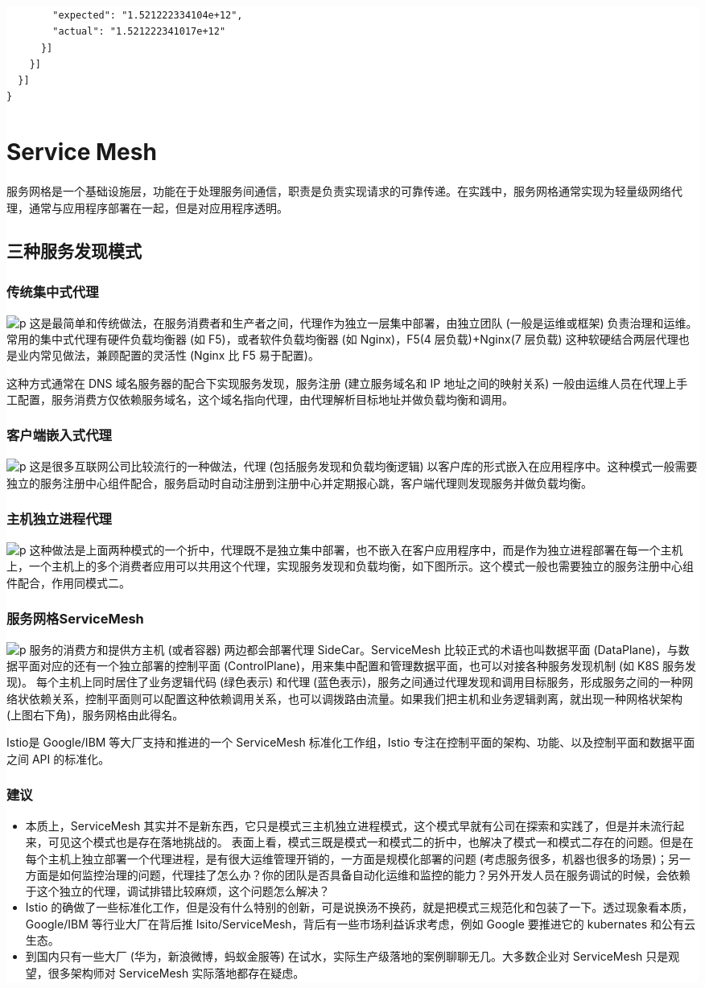 ```
        "expected": "1.521222334104e+12",
        "actual": "1.521222341017e+12"
      }]
    }]
  }]
}
```
# Service Mesh
服务网格是一个基础设施层，功能在于处理服务间通信，职责是负责实现请求的可靠传递。在实践中，服务网格通常实现为轻量级网络代理，通常与应用程序部署在一起，但是对应用程序透明。

## 三种服务发现模式

### 传统集中式代理
![p](https://user-images.githubusercontent.com/17808702/63208050-5912a400-c102-11e9-8758-5f80d708a0ef.jpg)
这是最简单和传统做法，在服务消费者和生产者之间，代理作为独立一层集中部署，由独立团队 (一般是运维或框架) 负责治理和运维。常用的集中式代理有硬件负载均衡器 (如 F5)，或者软件负载均衡器 (如 Nginx)，F5(4 层负载)+Nginx(7 层负载) 这种软硬结合两层代理也是业内常见做法，兼顾配置的灵活性 (Nginx 比 F5 易于配置)。  

这种方式通常在 DNS 域名服务器的配合下实现服务发现，服务注册 (建立服务域名和 IP 地址之间的映射关系) 一般由运维人员在代理上手工配置，服务消费方仅依赖服务域名，这个域名指向代理，由代理解析目标地址并做负载均衡和调用。

### 客户端嵌入式代理
![p](https://user-images.githubusercontent.com/17808702/63208068-9bd47c00-c102-11e9-8e67-dd7396ac0964.jpg)
这是很多互联网公司比较流行的一种做法，代理 (包括服务发现和负载均衡逻辑) 以客户库的形式嵌入在应用程序中。这种模式一般需要独立的服务注册中心组件配合，服务启动时自动注册到注册中心并定期报心跳，客户端代理则发现服务并做负载均衡。

### 主机独立进程代理
![p](https://user-images.githubusercontent.com/17808702/63208087-c0c8ef00-c102-11e9-809b-3f1cba4f7b28.jpg)
这种做法是上面两种模式的一个折中，代理既不是独立集中部署，也不嵌入在客户应用程序中，而是作为独立进程部署在每一个主机上，一个主机上的多个消费者应用可以共用这个代理，实现服务发现和负载均衡，如下图所示。这个模式一般也需要独立的服务注册中心组件配合，作用同模式二。
### 服务网格ServiceMesh
![p](https://user-images.githubusercontent.com/17808702/63208130-26b57680-c103-11e9-9a34-7cd802ad1d9b.jpg)
服务的消费方和提供方主机 (或者容器) 两边都会部署代理 SideCar。ServiceMesh 比较正式的术语也叫数据平面 (DataPlane)，与数据平面对应的还有一个独立部署的控制平面 (ControlPlane)，用来集中配置和管理数据平面，也可以对接各种服务发现机制 (如 K8S 服务发现)。
每个主机上同时居住了业务逻辑代码 (绿色表示) 和代理 (蓝色表示)，服务之间通过代理发现和调用目标服务，形成服务之间的一种网络状依赖关系，控制平面则可以配置这种依赖调用关系，也可以调拨路由流量。如果我们把主机和业务逻辑剥离，就出现一种网格状架构 (上图右下角)，服务网格由此得名。

Istio是 Google/IBM 等大厂支持和推进的一个 ServiceMesh 标准化工作组，Istio 专注在控制平面的架构、功能、以及控制平面和数据平面之间 API 的标准化。
###  建议
- 本质上，ServiceMesh 其实并不是新东西，它只是模式三主机独立进程模式，这个模式早就有公司在探索和实践了，但是并未流行起来，可见这个模式也是存在落地挑战的。 表面上看，模式三既是模式一和模式二的折中，也解决了模式一和模式二存在的问题。但是在每个主机上独立部署一个代理进程，是有很大运维管理开销的，一方面是规模化部署的问题 (考虑服务很多，机器也很多的场景)；另一方面是如何监控治理的问题，代理挂了怎么办？你的团队是否具备自动化运维和监控的能力？另外开发人员在服务调试的时候，会依赖于这个独立的代理，调试排错比较麻烦，这个问题怎么解决？
 - Istio 的确做了一些标准化工作，但是没有什么特别的创新，可是说换汤不换药，就是把模式三规范化和包装了一下。透过现象看本质，Google/IBM 等行业大厂在背后推 Isito/ServiceMesh，背后有一些市场利益诉求考虑，例如 Google 要推进它的 kubernates 和公有云生态。
- 到国内只有一些大厂 (华为，新浪微博，蚂蚁金服等) 在试水，实际生产级落地的案例聊聊无几。大多数企业对 ServiceMesh 只是观望，很多架构师对 ServiceMesh 实际落地都存在疑虑。
